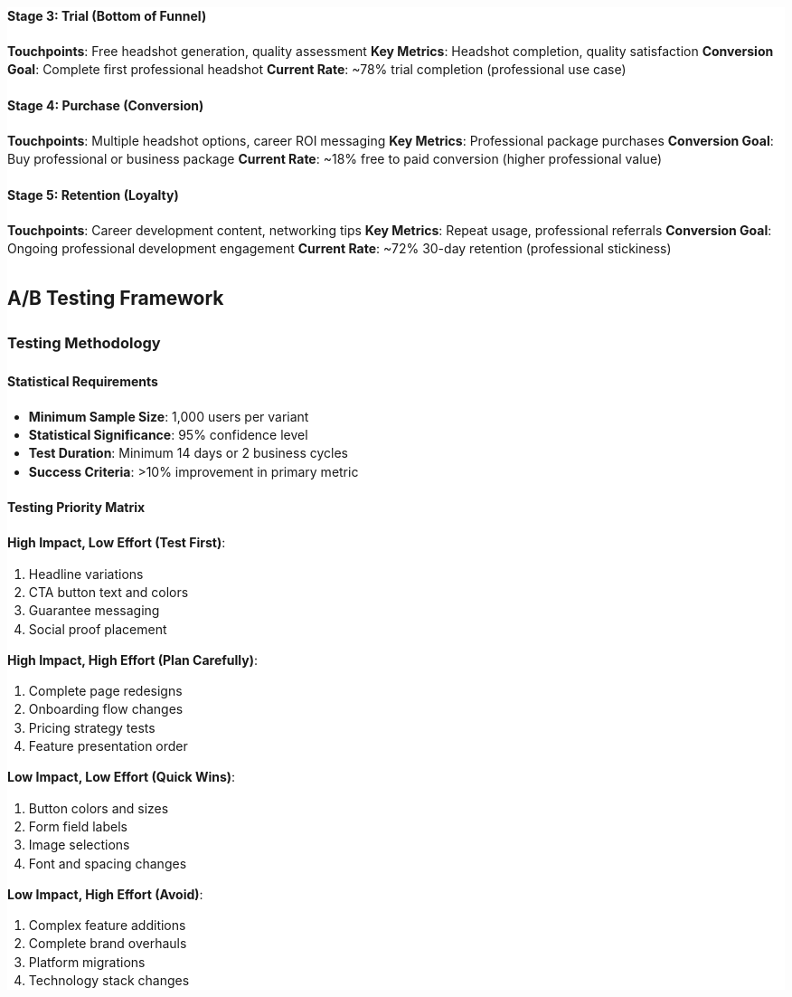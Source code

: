 #### Stage 3: Trial (Bottom of Funnel)
**Touchpoints**: Free headshot generation, quality assessment
**Key Metrics**: Headshot completion, quality satisfaction
**Conversion Goal**: Complete first professional headshot
**Current Rate**: ~78% trial completion (professional use case)

#### Stage 4: Purchase (Conversion)
**Touchpoints**: Multiple headshot options, career ROI messaging
**Key Metrics**: Professional package purchases
**Conversion Goal**: Buy professional or business package
**Current Rate**: ~18% free to paid conversion (higher professional value)

#### Stage 5: Retention (Loyalty)
**Touchpoints**: Career development content, networking tips
**Key Metrics**: Repeat usage, professional referrals
**Conversion Goal**: Ongoing professional development engagement
**Current Rate**: ~72% 30-day retention (professional stickiness)

## A/B Testing Framework

### Testing Methodology

#### Statistical Requirements
- **Minimum Sample Size**: 1,000 users per variant
- **Statistical Significance**: 95% confidence level
- **Test Duration**: Minimum 14 days or 2 business cycles
- **Success Criteria**: >10% improvement in primary metric

#### Testing Priority Matrix
**High Impact, Low Effort (Test First)**:
1. Headline variations
2. CTA button text and colors
3. Guarantee messaging
4. Social proof placement

**High Impact, High Effort (Plan Carefully)**:
1. Complete page redesigns
2. Onboarding flow changes
3. Pricing strategy tests
4. Feature presentation order

**Low Impact, Low Effort (Quick Wins)**:
1. Button colors and sizes
2. Form field labels
3. Image selections
4. Font and spacing changes

**Low Impact, High Effort (Avoid)**:
1. Complex feature additions
2. Complete brand overhauls
3. Platform migrations
4. Technology stack changes
